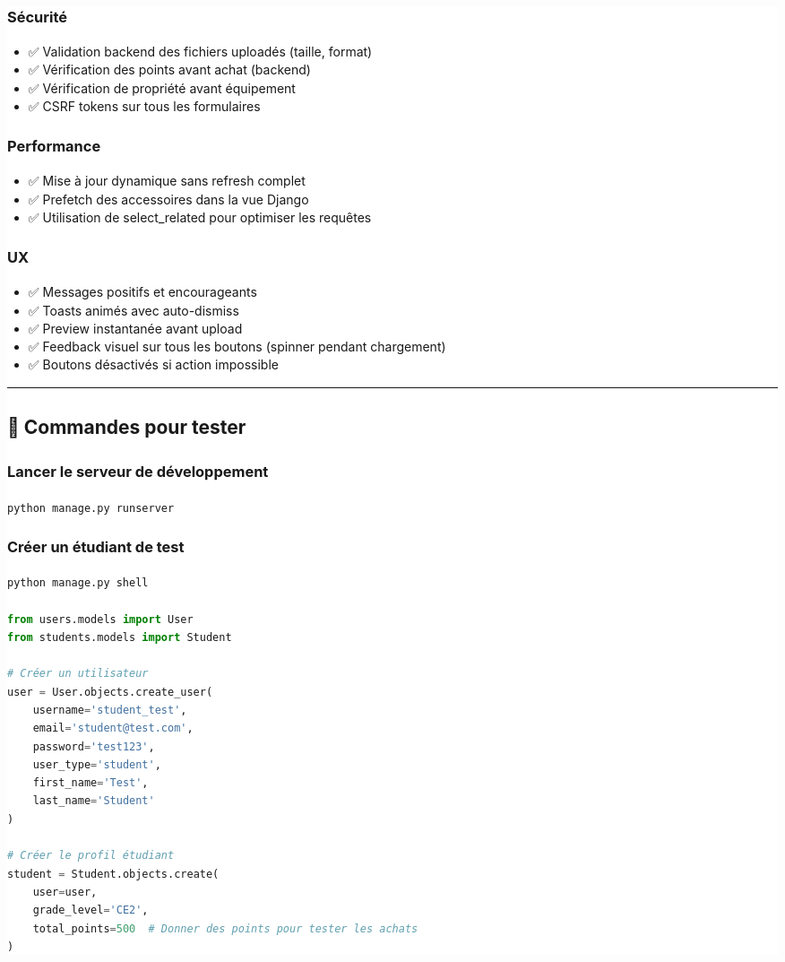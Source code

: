 ### Sécurité
- ✅ Validation backend des fichiers uploadés (taille, format)
- ✅ Vérification des points avant achat (backend)
- ✅ Vérification de propriété avant équipement
- ✅ CSRF tokens sur tous les formulaires

### Performance
- ✅ Mise à jour dynamique sans refresh complet
- ✅ Prefetch des accessoires dans la vue Django
- ✅ Utilisation de select_related pour optimiser les requêtes

### UX
- ✅ Messages positifs et encourageants
- ✅ Toasts animés avec auto-dismiss
- ✅ Preview instantanée avant upload
- ✅ Feedback visuel sur tous les boutons (spinner pendant chargement)
- ✅ Boutons désactivés si action impossible

---

## 🚀 Commandes pour tester

### Lancer le serveur de développement
```bash
python manage.py runserver
```

### Créer un étudiant de test
```python
python manage.py shell

from users.models import User
from students.models import Student

# Créer un utilisateur
user = User.objects.create_user(
    username='student_test',
    email='student@test.com',
    password='test123',
    user_type='student',
    first_name='Test',
    last_name='Student'
)

# Créer le profil étudiant
student = Student.objects.create(
    user=user,
    grade_level='CE2',
    total_points=500  # Donner des points pour tester les achats
)
```
